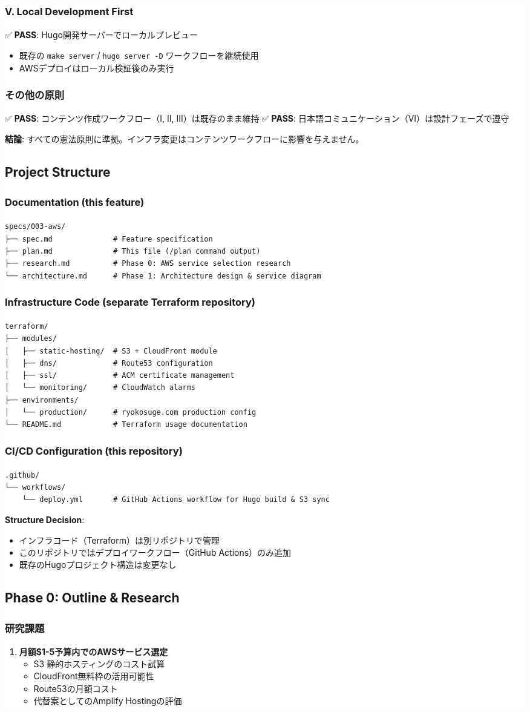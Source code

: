 ### V. Local Development First
✅ **PASS**: Hugo開発サーバーでローカルプレビュー
- 既存の `make server` / `hugo server -D` ワークフローを継続使用
- AWSデプロイはローカル検証後のみ実行

### その他の原則
✅ **PASS**: コンテンツ作成ワークフロー（I, II, III）は既存のまま維持
✅ **PASS**: 日本語コミュニケーション（VI）は設計フェーズで遵守

**結論**: すべての憲法原則に準拠。インフラ変更はコンテンツワークフローに影響を与えません。

## Project Structure

### Documentation (this feature)
```
specs/003-aws/
├── spec.md              # Feature specification
├── plan.md              # This file (/plan command output)
├── research.md          # Phase 0: AWS service selection research
└── architecture.md      # Phase 1: Architecture design & service diagram
```

### Infrastructure Code (separate Terraform repository)
```
terraform/
├── modules/
│   ├── static-hosting/  # S3 + CloudFront module
│   ├── dns/             # Route53 configuration
│   ├── ssl/             # ACM certificate management
│   └── monitoring/      # CloudWatch alarms
├── environments/
│   └── production/      # ryokosuge.com production config
└── README.md            # Terraform usage documentation
```

### CI/CD Configuration (this repository)
```
.github/
└── workflows/
    └── deploy.yml       # GitHub Actions workflow for Hugo build & S3 sync
```

**Structure Decision**:
- インフラコード（Terraform）は別リポジトリで管理
- このリポジトリではデプロイワークフロー（GitHub Actions）のみ追加
- 既存のHugoプロジェクト構造は変更なし

## Phase 0: Outline & Research

### 研究課題
1. **月額$1-5予算内でのAWSサービス選定**
   - S3 静的ホスティングのコスト試算
   - CloudFront無料枠の活用可能性
   - Route53の月額コスト
   - 代替案としてのAmplify Hostingの評価
